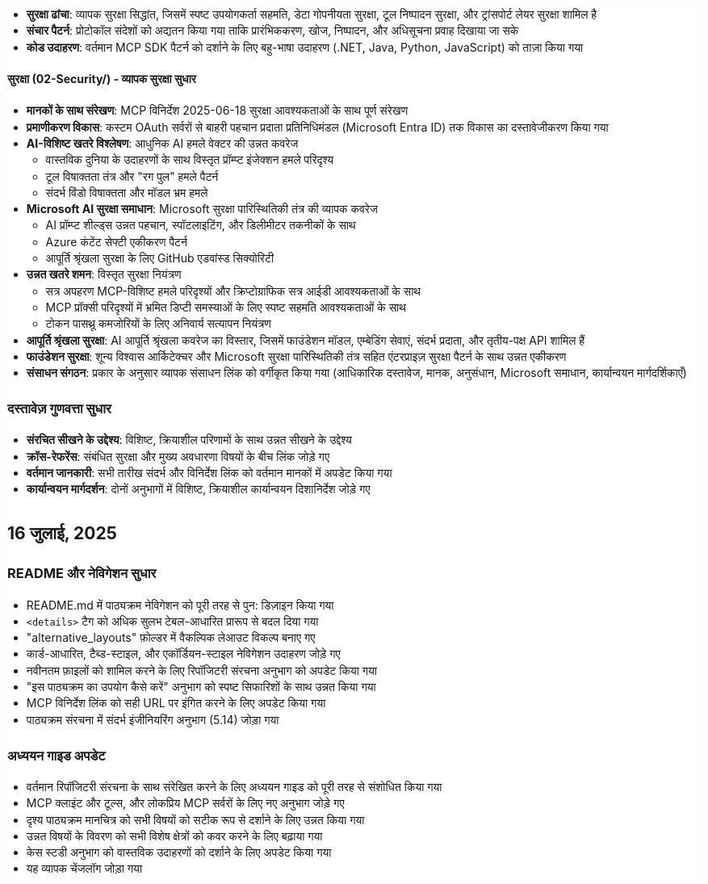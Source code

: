 - **सुरक्षा ढांचा**: व्यापक सुरक्षा सिद्धांत, जिसमें स्पष्ट उपयोगकर्ता सहमति, डेटा गोपनीयता सुरक्षा, टूल निष्पादन सुरक्षा, और ट्रांसपोर्ट लेयर सुरक्षा शामिल है
- **संचार पैटर्न**: प्रोटोकॉल संदेशों को अद्यतन किया गया ताकि प्रारंभिककरण, खोज, निष्पादन, और अधिसूचना प्रवाह दिखाया जा सके
- **कोड उदाहरण**: वर्तमान MCP SDK पैटर्न को दर्शाने के लिए बहु-भाषा उदाहरण (.NET, Java, Python, JavaScript) को ताज़ा किया गया

#### सुरक्षा (02-Security/) - व्यापक सुरक्षा सुधार  
- **मानकों के साथ संरेखण**: MCP विनिर्देश 2025-06-18 सुरक्षा आवश्यकताओं के साथ पूर्ण संरेखण
- **प्रमाणीकरण विकास**: कस्टम OAuth सर्वरों से बाहरी पहचान प्रदाता प्रतिनिधिमंडल (Microsoft Entra ID) तक विकास का दस्तावेजीकरण किया गया
- **AI-विशिष्ट खतरे विश्लेषण**: आधुनिक AI हमले वेक्टर की उन्नत कवरेज
  - वास्तविक दुनिया के उदाहरणों के साथ विस्तृत प्रॉम्प्ट इंजेक्शन हमले परिदृश्य
  - टूल विषाक्तता तंत्र और "रग पुल" हमले पैटर्न
  - संदर्भ विंडो विषाक्तता और मॉडल भ्रम हमले
- **Microsoft AI सुरक्षा समाधान**: Microsoft सुरक्षा पारिस्थितिकी तंत्र की व्यापक कवरेज
  - AI प्रॉम्प्ट शील्ड्स उन्नत पहचान, स्पॉटलाइटिंग, और डिलीमीटर तकनीकों के साथ
  - Azure कंटेंट सेफ्टी एकीकरण पैटर्न
  - आपूर्ति श्रृंखला सुरक्षा के लिए GitHub एडवांस्ड सिक्योरिटी
- **उन्नत खतरे शमन**: विस्तृत सुरक्षा नियंत्रण
  - सत्र अपहरण MCP-विशिष्ट हमले परिदृश्यों और क्रिप्टोग्राफिक सत्र आईडी आवश्यकताओं के साथ
  - MCP प्रॉक्सी परिदृश्यों में भ्रमित डिप्टी समस्याओं के लिए स्पष्ट सहमति आवश्यकताओं के साथ
  - टोकन पासथ्रू कमजोरियों के लिए अनिवार्य सत्यापन नियंत्रण
- **आपूर्ति श्रृंखला सुरक्षा**: AI आपूर्ति श्रृंखला कवरेज का विस्तार, जिसमें फाउंडेशन मॉडल, एम्बेडिंग सेवाएं, संदर्भ प्रदाता, और तृतीय-पक्ष API शामिल हैं
- **फाउंडेशन सुरक्षा**: शून्य विश्वास आर्किटेक्चर और Microsoft सुरक्षा पारिस्थितिकी तंत्र सहित एंटरप्राइज़ सुरक्षा पैटर्न के साथ उन्नत एकीकरण
- **संसाधन संगठन**: प्रकार के अनुसार व्यापक संसाधन लिंक को वर्गीकृत किया गया (आधिकारिक दस्तावेज, मानक, अनुसंधान, Microsoft समाधान, कार्यान्वयन मार्गदर्शिकाएँ)

### दस्तावेज़ गुणवत्ता सुधार
- **संरचित सीखने के उद्देश्य**: विशिष्ट, क्रियाशील परिणामों के साथ उन्नत सीखने के उद्देश्य
- **क्रॉस-रेफरेंस**: संबंधित सुरक्षा और मुख्य अवधारणा विषयों के बीच लिंक जोड़े गए
- **वर्तमान जानकारी**: सभी तारीख संदर्भ और विनिर्देश लिंक को वर्तमान मानकों में अपडेट किया गया
- **कार्यान्वयन मार्गदर्शन**: दोनों अनुभागों में विशिष्ट, क्रियाशील कार्यान्वयन दिशानिर्देश जोड़े गए

## 16 जुलाई, 2025

### README और नेविगेशन सुधार
- README.md में पाठ्यक्रम नेविगेशन को पूरी तरह से पुन: डिज़ाइन किया गया
- `<details>` टैग को अधिक सुलभ टेबल-आधारित प्रारूप से बदल दिया गया
- "alternative_layouts" फ़ोल्डर में वैकल्पिक लेआउट विकल्प बनाए गए
- कार्ड-आधारित, टैब्ड-स्टाइल, और एकॉर्डियन-स्टाइल नेविगेशन उदाहरण जोड़े गए
- नवीनतम फ़ाइलों को शामिल करने के लिए रिपॉजिटरी संरचना अनुभाग को अपडेट किया गया
- "इस पाठ्यक्रम का उपयोग कैसे करें" अनुभाग को स्पष्ट सिफारिशों के साथ उन्नत किया गया
- MCP विनिर्देश लिंक को सही URL पर इंगित करने के लिए अपडेट किया गया
- पाठ्यक्रम संरचना में संदर्भ इंजीनियरिंग अनुभाग (5.14) जोड़ा गया

### अध्ययन गाइड अपडेट
- वर्तमान रिपॉजिटरी संरचना के साथ संरेखित करने के लिए अध्ययन गाइड को पूरी तरह से संशोधित किया गया
- MCP क्लाइंट और टूल्स, और लोकप्रिय MCP सर्वरों के लिए नए अनुभाग जोड़े गए
- दृश्य पाठ्यक्रम मानचित्र को सभी विषयों को सटीक रूप से दर्शाने के लिए उन्नत किया गया
- उन्नत विषयों के विवरण को सभी विशेष क्षेत्रों को कवर करने के लिए बढ़ाया गया
- केस स्टडी अनुभाग को वास्तविक उदाहरणों को दर्शाने के लिए अपडेट किया गया
- यह व्यापक चेंजलॉग जोड़ा गया
